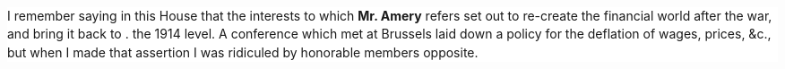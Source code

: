 I remember saying in this House that the interests to which  **Mr. Amery**  refers set out to re-create the financial world after the war, and bring it back to . the 1914 level. A conference which met at Brussels laid down a policy for the deflation of wages, prices, &amp;c., but when I made that assertion I was ridiculed by honorable members opposite. 

